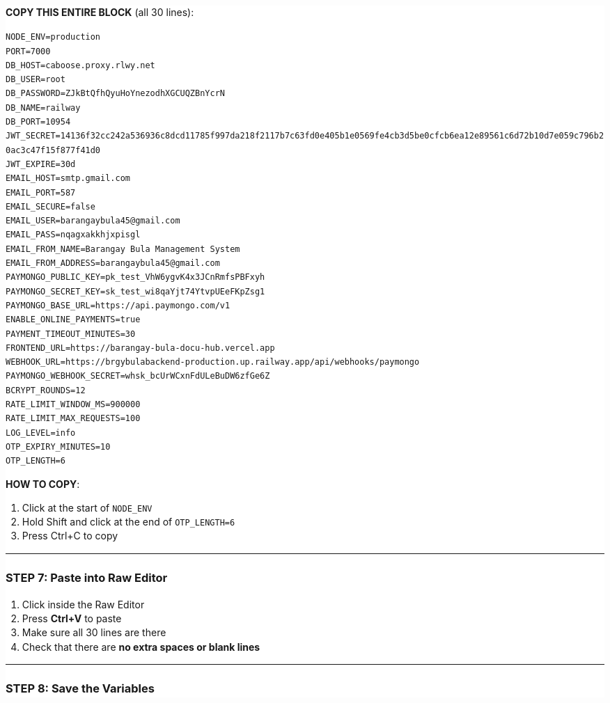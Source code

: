 **COPY THIS ENTIRE BLOCK** (all 30 lines):

```
NODE_ENV=production
PORT=7000
DB_HOST=caboose.proxy.rlwy.net
DB_USER=root
DB_PASSWORD=ZJkBtQfhQyuHoYnezodhXGCUQZBnYcrN
DB_NAME=railway
DB_PORT=10954
JWT_SECRET=14136f32cc242a536936c8dcd11785f997da218f2117b7c63fd0e405b1e0569fe4cb3d5be0cfcb6ea12e89561c6d72b10d7e059c796b20ac3c47f15f877f41d0
JWT_EXPIRE=30d
EMAIL_HOST=smtp.gmail.com
EMAIL_PORT=587
EMAIL_SECURE=false
EMAIL_USER=barangaybula45@gmail.com
EMAIL_PASS=nqagxakkhjxpisgl
EMAIL_FROM_NAME=Barangay Bula Management System
EMAIL_FROM_ADDRESS=barangaybula45@gmail.com
PAYMONGO_PUBLIC_KEY=pk_test_VhW6ygvK4x3JCnRmfsPBFxyh
PAYMONGO_SECRET_KEY=sk_test_wi8qaYjt74YtvpUEeFKpZsg1
PAYMONGO_BASE_URL=https://api.paymongo.com/v1
ENABLE_ONLINE_PAYMENTS=true
PAYMENT_TIMEOUT_MINUTES=30
FRONTEND_URL=https://barangay-bula-docu-hub.vercel.app
WEBHOOK_URL=https://brgybulabackend-production.up.railway.app/api/webhooks/paymongo
PAYMONGO_WEBHOOK_SECRET=whsk_bcUrWCxnFdULeBuDW6zfGe6Z
BCRYPT_ROUNDS=12
RATE_LIMIT_WINDOW_MS=900000
RATE_LIMIT_MAX_REQUESTS=100
LOG_LEVEL=info
OTP_EXPIRY_MINUTES=10
OTP_LENGTH=6
```

**HOW TO COPY**:
1. Click at the start of `NODE_ENV`
2. Hold Shift and click at the end of `OTP_LENGTH=6`
3. Press Ctrl+C to copy

---

### **STEP 7: Paste into Raw Editor**

1. Click inside the Raw Editor
2. Press **Ctrl+V** to paste
3. Make sure all 30 lines are there
4. Check that there are **no extra spaces or blank lines**

---

### **STEP 8: Save the Variables**
